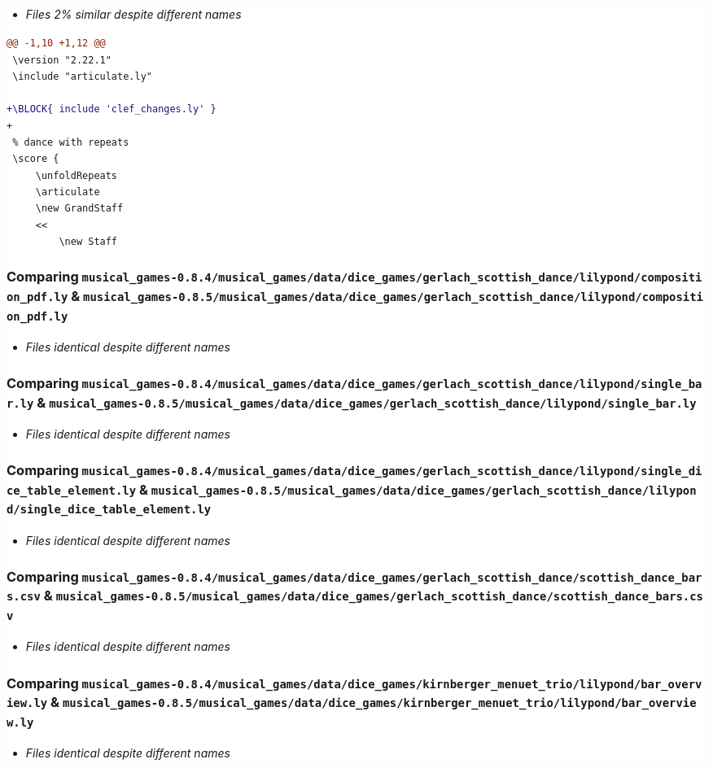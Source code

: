  * *Files 2% similar despite different names*

```diff
@@ -1,10 +1,12 @@
 \version "2.22.1"
 \include "articulate.ly"
 
+\BLOCK{ include 'clef_changes.ly' }
+
 % dance with repeats
 \score {
     \unfoldRepeats
     \articulate
     \new GrandStaff
     <<
         \new Staff
```

### Comparing `musical_games-0.8.4/musical_games/data/dice_games/gerlach_scottish_dance/lilypond/composition_pdf.ly` & `musical_games-0.8.5/musical_games/data/dice_games/gerlach_scottish_dance/lilypond/composition_pdf.ly`

 * *Files identical despite different names*

### Comparing `musical_games-0.8.4/musical_games/data/dice_games/gerlach_scottish_dance/lilypond/single_bar.ly` & `musical_games-0.8.5/musical_games/data/dice_games/gerlach_scottish_dance/lilypond/single_bar.ly`

 * *Files identical despite different names*

### Comparing `musical_games-0.8.4/musical_games/data/dice_games/gerlach_scottish_dance/lilypond/single_dice_table_element.ly` & `musical_games-0.8.5/musical_games/data/dice_games/gerlach_scottish_dance/lilypond/single_dice_table_element.ly`

 * *Files identical despite different names*

### Comparing `musical_games-0.8.4/musical_games/data/dice_games/gerlach_scottish_dance/scottish_dance_bars.csv` & `musical_games-0.8.5/musical_games/data/dice_games/gerlach_scottish_dance/scottish_dance_bars.csv`

 * *Files identical despite different names*

### Comparing `musical_games-0.8.4/musical_games/data/dice_games/kirnberger_menuet_trio/lilypond/bar_overview.ly` & `musical_games-0.8.5/musical_games/data/dice_games/kirnberger_menuet_trio/lilypond/bar_overview.ly`

 * *Files identical despite different names*
